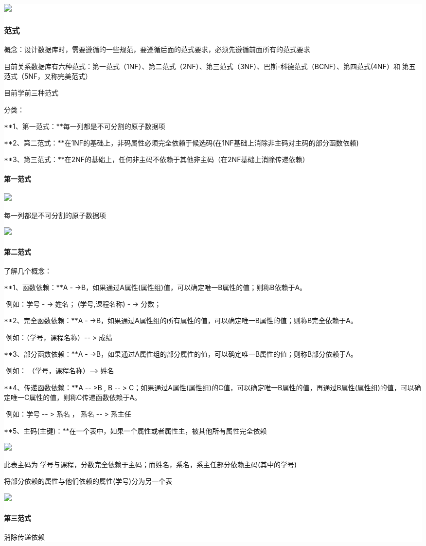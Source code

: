 ![](C:\Users\panqiyi\Desktop\notes\image\1img\6.png)

### 范式

概念：设计数据库时，需要遵循的一些规范，要遵循后面的范式要求，必须先遵循前面所有的范式要求

目前关系数据库有六种范式：第一范式（1NF）、第二范式（2NF）、第三范式（3NF）、巴斯-科德范式（BCNF）、第四范式(4NF）和 第五范式（5NF，又称完美范式）

目前学前三种范式

分类：

**1、第一范式：**每一列都是不可分割的原子数据项

**2、第二范式：**在1NF的基础上，非码属性必须完全依赖于候选码(在1NF基础上消除非主码对主码的部分函数依赖)

**3、第三范式：**在2NF的基础上，任何非主码不依赖于其他非主码（在2NF基础上消除传递依赖）

#### 第一范式

![](C:\Users\panqiyi\Desktop\notes\image\82.png)

每一列都是不可分割的原子数据项

![](C:\Users\panqiyi\Desktop\notes\image\81.png)

#### 第二范式

了解几个概念：

**1、函数依赖：**A - ->B，如果通过A属性(属性组)值，可以确定唯一B属性的值；则称B依赖于A。

​	例如：学号  - -> 姓名；    (学号,课程名称) - -> 分数；

**2、完全函数依赖：**A - ->B，如果通过A属性组的所有属性的值，可以确定唯一B属性的值；则称B完全依赖于A。       

​	 例如：（学号，课程名称）-- > 成绩

**3、部分函数依赖：**A - ->B，如果通过A属性组的部分属性的值，可以确定唯一B属性的值；则称B部分依赖于A。

​		例如：     （学号，课程名称）--> 姓名

**4、传递函数依赖：**A -- >B , B -- > C；如果通过A属性(属性组)的C值，可以确定唯一B属性的值，再通过B属性(属性组)的值，可以确定唯一C属性的值，则称C传递函数依赖于A。

​	例如：学号 -- > 系名 ， 系名 -- > 系主任

**5、主码(主键)：**在一个表中，如果一个属性或者属性主，被其他所有属性完全依赖

![](C:\Users\panqiyi\Desktop\notes\image\81.png)

此表主码为 学号与课程，分数完全依赖于主码；而姓名，系名，系主任部分依赖主码(其中的学号)

将部分依赖的属性与他们依赖的属性(学号)分为另一个表

![](C:\Users\panqiyi\Desktop\notes\image\83.png)

#### 第三范式

消除传递依赖

